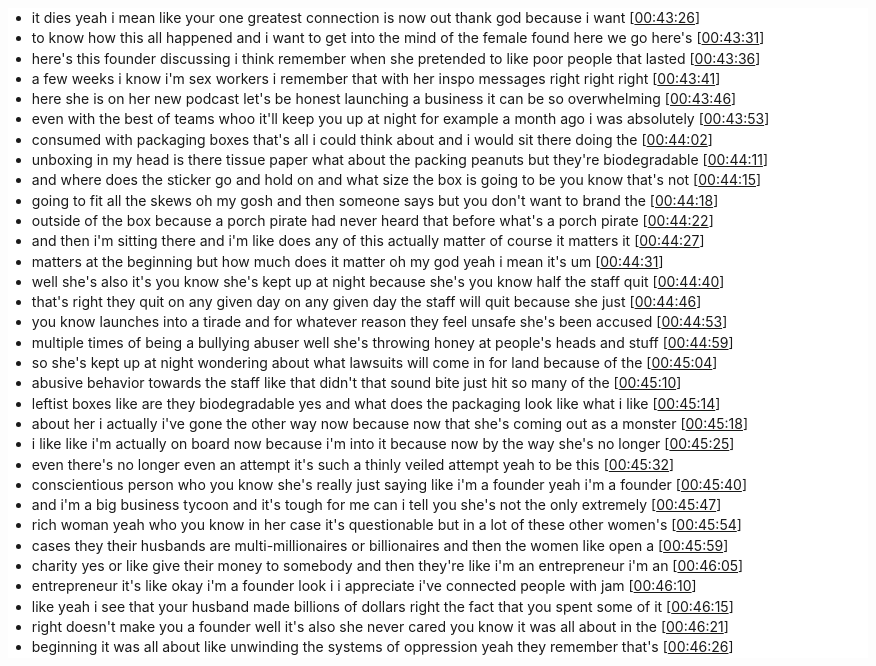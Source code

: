 *  it dies yeah i mean like your one greatest connection is now out thank god because i want [[00:43:26](https://www.youtube.com/watch?v=KDswXheSfiY&t=2606.64s)]
*  to know how this all happened and i want to get into the mind of the female found here we go here's [[00:43:31](https://www.youtube.com/watch?v=KDswXheSfiY&t=2611.92s)]
*  here's this founder discussing i think remember when she pretended to like poor people that lasted [[00:43:36](https://www.youtube.com/watch?v=KDswXheSfiY&t=2616.4s)]
*  a few weeks i know i'm sex workers i remember that with her inspo messages right right right [[00:43:41](https://www.youtube.com/watch?v=KDswXheSfiY&t=2621.12s)]
*  here she is on her new podcast let's be honest launching a business it can be so overwhelming [[00:43:46](https://www.youtube.com/watch?v=KDswXheSfiY&t=2626.4s)]
*  even with the best of teams whoo it'll keep you up at night for example a month ago i was absolutely [[00:43:53](https://www.youtube.com/watch?v=KDswXheSfiY&t=2633.84s)]
*  consumed with packaging boxes that's all i could think about and i would sit there doing the [[00:44:02](https://www.youtube.com/watch?v=KDswXheSfiY&t=2642.7200000000003s)]
*  unboxing in my head is there tissue paper what about the packing peanuts but they're biodegradable [[00:44:11](https://www.youtube.com/watch?v=KDswXheSfiY&t=2651.52s)]
*  and where does the sticker go and hold on and what size the box is going to be you know that's not [[00:44:15](https://www.youtube.com/watch?v=KDswXheSfiY&t=2655.52s)]
*  going to fit all the skews oh my gosh and then someone says but you don't want to brand the [[00:44:18](https://www.youtube.com/watch?v=KDswXheSfiY&t=2658.32s)]
*  outside of the box because a porch pirate had never heard that before what's a porch pirate [[00:44:22](https://www.youtube.com/watch?v=KDswXheSfiY&t=2662.56s)]
*  and then i'm sitting there and i'm like does any of this actually matter of course it matters it [[00:44:27](https://www.youtube.com/watch?v=KDswXheSfiY&t=2667.44s)]
*  matters at the beginning but how much does it matter oh my god yeah i mean it's um [[00:44:31](https://www.youtube.com/watch?v=KDswXheSfiY&t=2671.6s)]
*  well she's also it's you know she's kept up at night because she's you know half the staff quit [[00:44:40](https://www.youtube.com/watch?v=KDswXheSfiY&t=2680.56s)]
*  that's right they quit on any given day on any given day the staff will quit because she just [[00:44:46](https://www.youtube.com/watch?v=KDswXheSfiY&t=2686.8s)]
*  you know launches into a tirade and for whatever reason they feel unsafe she's been accused [[00:44:53](https://www.youtube.com/watch?v=KDswXheSfiY&t=2693.44s)]
*  multiple times of being a bullying abuser well she's throwing honey at people's heads and stuff [[00:44:59](https://www.youtube.com/watch?v=KDswXheSfiY&t=2699.44s)]
*  so she's kept up at night wondering about what lawsuits will come in for land because of the [[00:45:04](https://www.youtube.com/watch?v=KDswXheSfiY&t=2704.7200000000003s)]
*  abusive behavior towards the staff like that didn't that sound bite just hit so many of the [[00:45:10](https://www.youtube.com/watch?v=KDswXheSfiY&t=2710.0s)]
*  leftist boxes like are they biodegradable yes and what does the packaging look like what i like [[00:45:14](https://www.youtube.com/watch?v=KDswXheSfiY&t=2714.48s)]
*  about her i actually i've gone the other way now because now that she's coming out as a monster [[00:45:18](https://www.youtube.com/watch?v=KDswXheSfiY&t=2718.96s)]
*  i like like i'm actually on board now because i'm into it because now by the way she's no longer [[00:45:25](https://www.youtube.com/watch?v=KDswXheSfiY&t=2725.92s)]
*  even there's no longer even an attempt it's such a thinly veiled attempt yeah to be this [[00:45:32](https://www.youtube.com/watch?v=KDswXheSfiY&t=2732.88s)]
*  conscientious person who you know she's really just saying like i'm a founder yeah i'm a founder [[00:45:40](https://www.youtube.com/watch?v=KDswXheSfiY&t=2740.08s)]
*  and i'm a big business tycoon and it's tough for me can i tell you she's not the only extremely [[00:45:47](https://www.youtube.com/watch?v=KDswXheSfiY&t=2747.44s)]
*  rich woman yeah who you know in her case it's questionable but in a lot of these other women's [[00:45:54](https://www.youtube.com/watch?v=KDswXheSfiY&t=2754.1600000000003s)]
*  cases they their husbands are multi-millionaires or billionaires and then the women like open a [[00:45:59](https://www.youtube.com/watch?v=KDswXheSfiY&t=2759.6800000000003s)]
*  charity yes or like give their money to somebody and then they're like i'm an entrepreneur i'm an [[00:46:05](https://www.youtube.com/watch?v=KDswXheSfiY&t=2765.36s)]
*  entrepreneur it's like okay i'm a founder look i i appreciate i've connected people with jam [[00:46:10](https://www.youtube.com/watch?v=KDswXheSfiY&t=2770.48s)]
*  like yeah i see that your husband made billions of dollars right the fact that you spent some of it [[00:46:15](https://www.youtube.com/watch?v=KDswXheSfiY&t=2775.84s)]
*  right doesn't make you a founder well it's also she never cared you know it was all about in the [[00:46:21](https://www.youtube.com/watch?v=KDswXheSfiY&t=2781.36s)]
*  beginning it was all about like unwinding the systems of oppression yeah they remember that's [[00:46:26](https://www.youtube.com/watch?v=KDswXheSfiY&t=2786.6400000000003s)]
